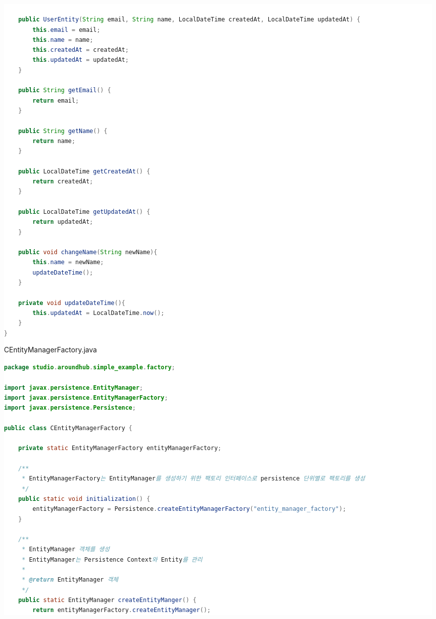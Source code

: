 ```java
    
    public UserEntity(String email, String name, LocalDateTime createdAt, LocalDateTime updatedAt) {
    	this.email = email;
    	this.name = name;
    	this.createdAt = createdAt;
    	this.updatedAt = updatedAt;
    }
    
    public String getEmail() {
        return email;
    }

    public String getName() {
        return name;
    }

    public LocalDateTime getCreatedAt() {
        return createdAt;
    }

    public LocalDateTime getUpdatedAt() {
        return updatedAt;
    }

    public void changeName(String newName){
        this.name = newName;
        updateDateTime();
    }

    private void updateDateTime(){
        this.updatedAt = LocalDateTime.now();
    }
}
```

CEntityManagerFactory.java

```java
package studio.aroundhub.simple_example.factory;

import javax.persistence.EntityManager;
import javax.persistence.EntityManagerFactory;
import javax.persistence.Persistence;

public class CEntityManagerFactory {

    private static EntityManagerFactory entityManagerFactory;

    /**
     * EntityManagerFactory는 EntityManager를 생성하기 위한 팩토리 인터페이스로 persistence 단위별로 팩토리를 생성
     */
    public static void initialization() {
        entityManagerFactory = Persistence.createEntityManagerFactory("entity_manager_factory");
    }

    /**
     * EntityManager 객체를 생성
     * EntityManager는 Persistence Context와 Entity를 관리
     *
     * @return EntityManager 객체
     */
    public static EntityManager createEntityManger() {
        return entityManagerFactory.createEntityManager();
```